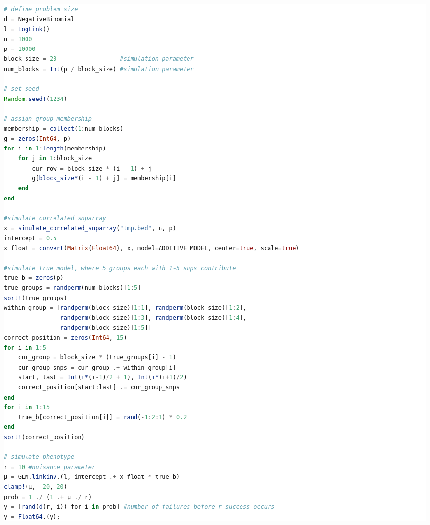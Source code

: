 
```julia
# define problem size
d = NegativeBinomial
l = LogLink()
n = 1000
p = 10000
block_size = 20                  #simulation parameter
num_blocks = Int(p / block_size) #simulation parameter

# set seed
Random.seed!(1234)

# assign group membership
membership = collect(1:num_blocks)
g = zeros(Int64, p)
for i in 1:length(membership)
    for j in 1:block_size
        cur_row = block_size * (i - 1) + j
        g[block_size*(i - 1) + j] = membership[i]
    end
end

#simulate correlated snparray
x = simulate_correlated_snparray("tmp.bed", n, p)
intercept = 0.5
x_float = convert(Matrix{Float64}, x, model=ADDITIVE_MODEL, center=true, scale=true)

#simulate true model, where 5 groups each with 1~5 snps contribute
true_b = zeros(p)
true_groups = randperm(num_blocks)[1:5]
sort!(true_groups)
within_group = [randperm(block_size)[1:1], randperm(block_size)[1:2], 
                randperm(block_size)[1:3], randperm(block_size)[1:4], 
                randperm(block_size)[1:5]]
correct_position = zeros(Int64, 15)
for i in 1:5
    cur_group = block_size * (true_groups[i] - 1)
    cur_group_snps = cur_group .+ within_group[i]
    start, last = Int(i*(i-1)/2 + 1), Int(i*(i+1)/2)
    correct_position[start:last] .= cur_group_snps
end
for i in 1:15
    true_b[correct_position[i]] = rand(-1:2:1) * 0.2
end
sort!(correct_position)

# simulate phenotype
r = 10 #nuisance parameter
μ = GLM.linkinv.(l, intercept .+ x_float * true_b)
clamp!(μ, -20, 20)
prob = 1 ./ (1 .+ μ ./ r)
y = [rand(d(r, i)) for i in prob] #number of failures before r success occurs
y = Float64.(y);
```
